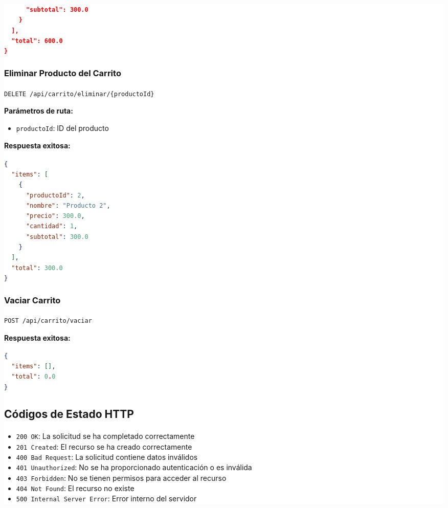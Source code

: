 ```json
      "subtotal": 300.0
    }
  ],
  "total": 600.0
}
```

### Eliminar Producto del Carrito

```
DELETE /api/carrito/eliminar/{productoId}
```

**Parámetros de ruta:**
- `productoId`: ID del producto

**Respuesta exitosa:**
```json
{
  "items": [
    {
      "productoId": 2,
      "nombre": "Producto 2",
      "precio": 300.0,
      "cantidad": 1,
      "subtotal": 300.0
    }
  ],
  "total": 300.0
}
```

### Vaciar Carrito

```
POST /api/carrito/vaciar
```

**Respuesta exitosa:**
```json
{
  "items": [],
  "total": 0.0
}
```

## Códigos de Estado HTTP

- `200 OK`: La solicitud se ha completado correctamente
- `201 Created`: El recurso se ha creado correctamente
- `400 Bad Request`: La solicitud contiene datos inválidos
- `401 Unauthorized`: No se ha proporcionado autenticación o es inválida
- `403 Forbidden`: No se tienen permisos para acceder al recurso
- `404 Not Found`: El recurso no existe
- `500 Internal Server Error`: Error interno del servidor
